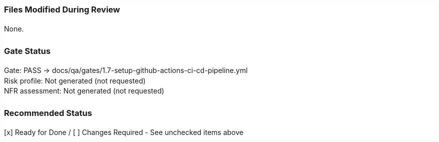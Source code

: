 ### Files Modified During Review

None.

### Gate Status

Gate: PASS -> docs/qa/gates/1.7-setup-github-actions-ci-cd-pipeline.yml  
Risk profile: Not generated (not requested)  
NFR assessment: Not generated (not requested)

### Recommended Status

[x] Ready for Done / [ ] Changes Required - See unchecked items above
